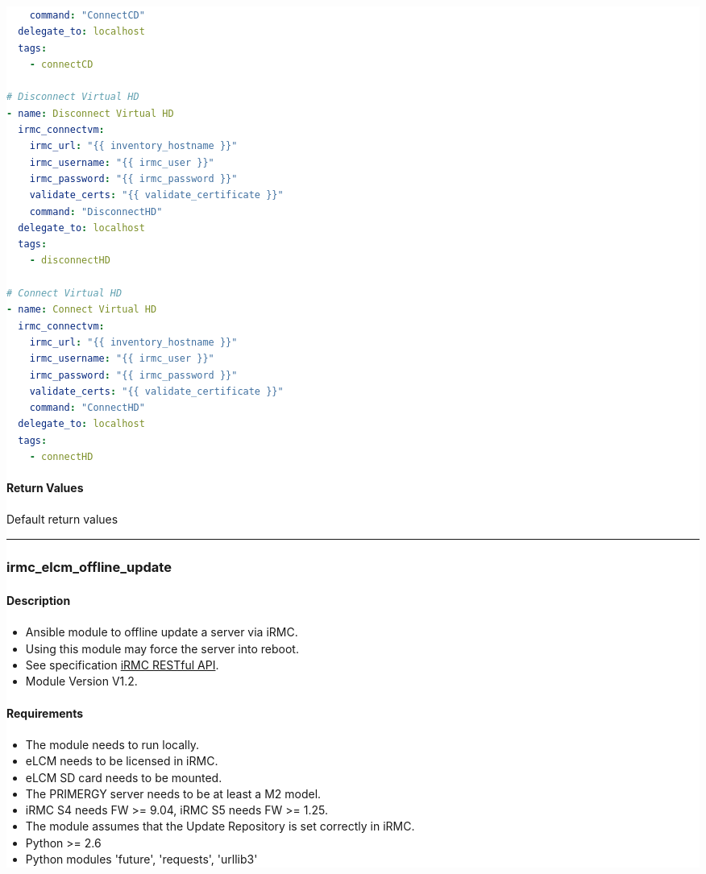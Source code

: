 ```yaml
    command: "ConnectCD"
  delegate_to: localhost
  tags: 
    - connectCD

# Disconnect Virtual HD
- name: Disconnect Virtual HD
  irmc_connectvm:
    irmc_url: "{{ inventory_hostname }}"
    irmc_username: "{{ irmc_user }}"
    irmc_password: "{{ irmc_password }}"
    validate_certs: "{{ validate_certificate }}"
    command: "DisconnectHD"
  delegate_to: localhost
  tags: 
    - disconnectHD

# Connect Virtual HD
- name: Connect Virtual HD
  irmc_connectvm:
    irmc_url: "{{ inventory_hostname }}"
    irmc_username: "{{ irmc_user }}"
    irmc_password: "{{ irmc_password }}"
    validate_certs: "{{ validate_certificate }}"
    command: "ConnectHD"
  delegate_to: localhost
  tags: 
    - connectHD
```

#### Return Values

Default return values

---
### irmc_elcm_offline_update

#### Description
* Ansible module to offline update a server via iRMC.
* Using this module may force the server into reboot.
* See specification [iRMC RESTful API](http://manuals.ts.fujitsu.com/file/13371/irmc-restful-spec-en.pdf).
* Module Version V1.2.

#### Requirements
  * The module needs to run locally.
  * eLCM needs to be licensed in iRMC.
  * eLCM SD card needs to be mounted.
  * The PRIMERGY server needs to be at least a M2 model.
  * iRMC S4 needs FW >= 9.04, iRMC S5 needs FW >= 1.25.
  * The module assumes that the Update Repository is set correctly in iRMC.
  * Python >= 2.6
  * Python modules 'future', 'requests', 'urllib3'
